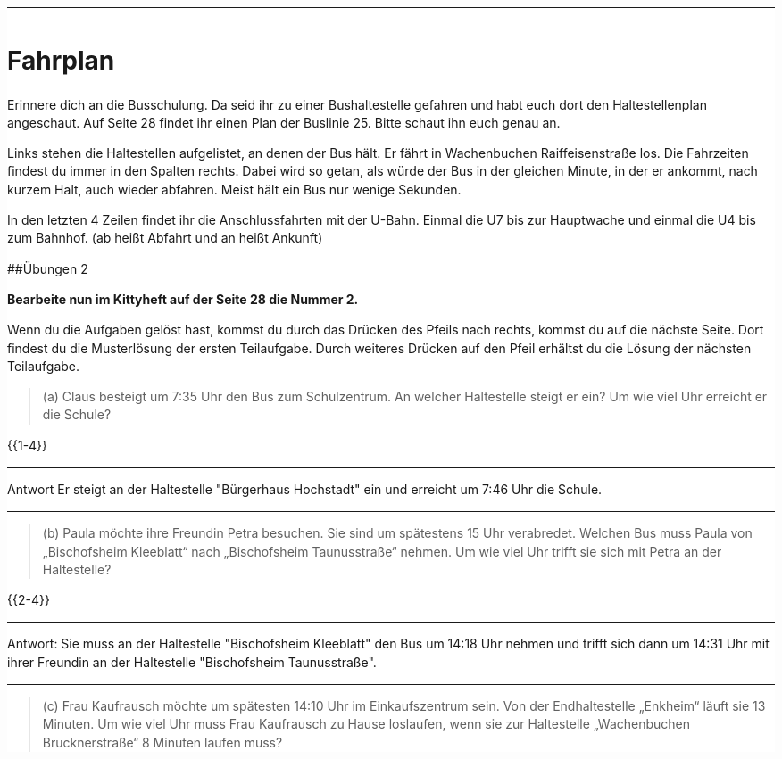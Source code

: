 ********************************

# Fahrplan

Erinnere dich an die Busschulung. Da seid ihr zu einer Bushaltestelle gefahren und habt euch dort den Haltestellenplan angeschaut. Auf Seite 28 findet ihr einen Plan der Buslinie 25. Bitte schaut ihn euch genau an.

Links stehen die Haltestellen aufgelistet, an denen der Bus hält. Er fährt in Wachenbuchen Raiffeisenstraße los. Die Fahrzeiten findest du immer in den Spalten rechts. Dabei wird so getan, als würde der Bus in der gleichen Minute, in der er ankommt, nach kurzem Halt, auch wieder abfahren. Meist hält ein Bus nur wenige Sekunden.

In den letzten 4 Zeilen findet ihr die Anschlussfahrten mit der U-Bahn. Einmal die U7 bis zur Hauptwache und einmal die U4 bis zum Bahnhof. (ab heißt Abfahrt und an heißt Ankunft)


##Übungen 2

**Bearbeite nun im Kittyheft auf der Seite 28 die Nummer 2.**

Wenn du die Aufgaben gelöst hast, kommst du durch das Drücken des Pfeils nach rechts, kommst du auf die nächste Seite. Dort findest du die Musterlösung der ersten Teilaufgabe. Durch weiteres Drücken auf den Pfeil erhältst du die Lösung der nächsten Teilaufgabe.



> (a) Claus besteigt um 7:35 Uhr den Bus zum Schulzentrum. An welcher Haltestelle steigt er ein? Um wie viel Uhr erreicht er die Schule?


{{1-4}}
********************************


Antwort Er steigt an der Haltestelle "Bürgerhaus Hochstadt" ein und erreicht um 7:46 Uhr die Schule.

********************************


> (b) Paula möchte ihre Freundin Petra besuchen. Sie sind um spätestens 15 Uhr verabredet. Welchen Bus muss Paula von „Bischofsheim Kleeblatt“ nach „Bischofsheim Taunusstraße“ nehmen. Um wie viel Uhr trifft sie sich mit Petra an der Haltestelle?


{{2-4}}
********************************


Antwort: Sie muss an der Haltestelle "Bischofsheim Kleeblatt" den Bus um 14:18 Uhr nehmen und trifft sich dann um 14:31 Uhr mit ihrer Freundin an der Haltestelle "Bischofsheim Taunusstraße".

********************************


> (c) Frau Kaufrausch möchte um spätesten 14:10 Uhr im Einkaufszentrum sein. Von der Endhaltestelle „Enkheim“ läuft sie 13 Minuten. Um wie viel Uhr muss Frau Kaufrausch zu Hause loslaufen, wenn sie zur Haltestelle „Wachenbuchen Brucknerstraße“ 8 Minuten laufen muss?
